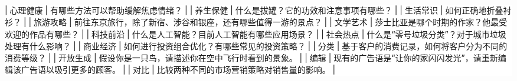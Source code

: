 | 心理健康                           | 有哪些方法可以帮助缓解焦虑情绪？                                                                                                                                                                                                                                                                                                                                                                                                                                                                                                                                                                                                                                                                                                            |
| 养生保健                           | 什么是拔罐？它的功效和注意事项有哪些？                                                                                                                                                                                                                                                                                                                                                                                                                                                                                                                                                                                                                                                                                                      |
| 生活常识                           | 如何正确地折叠衬衫？                                                                                                                                                                                                                                                                                                                                                                                                                                                                                                                                                                                                                                                                                                                     |
| 旅游攻略                           | 前往东京旅行，除了新宿、涉谷和银座，还有哪些值得一游的景点？                                                                                                                                                                                                                                                                                                                                                                                                                                                                                                                                                                                                                                                                         |
| 文学艺术                           | 莎士比亚是哪个时期的作家？他最受欢迎的作品有哪些？                                                                                                                                                                                                                                                                                                                                                                                                                                                                                                                                                                                                                                                                                         |
| 科技前沿                           | 什么是人工智能？目前人工智能有哪些应用场景？                                                                                                                                                                                                                                                                                                                                                                                                                                                                                                                                                                                                                                                                                               |
| 社会热点                           | 什么是“零号垃圾分类”？对于城市垃圾处理有什么影响？                                                                                                                                                                                                                                                                                                                                                                                                                                                                                                                                                                                                                                                                                          |
| 商业经济                           | 如何进行投资组合优化？有哪些常见的投资策略？                                                                                                                                                                                                                                                                                                                                                                                                                                                                                                                                                                                                                                                                                                 |
| 分类 | 基于客户的消费记录，如何将客户分为不同的消费等级？ |
| 开放生成 | 假设你是一只鸟，请描述你在空中飞行时看到的景象。 |
| 编辑 | 现有的广告语是“让你的家闪闪发光”，请重新编辑该广告语以吸引更多的顾客。 |
| 对比 | 比较两种不同的市场营销策略对销售量的影响。 |
